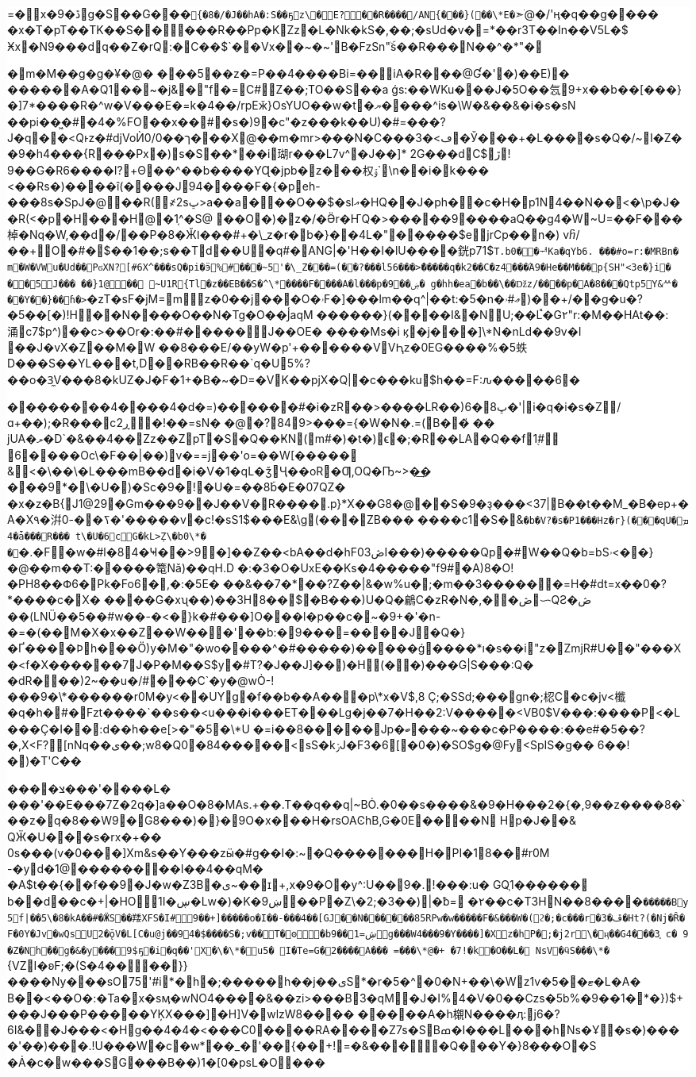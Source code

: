 =�x�ڐ�9g�S��G�\��`{�8�/�J��hA�:S��ҕz\�E?��R����/AN{� ��}(��\*E�`➣ׁ@�/'ӊ�q��g����
 �x�T�pT��TK��S�����R��Pp �K Zz�L�Nk�kS�,��;�sUd�v�=\*��r3T��In��V5L�$
Ӿx�N9���dq��Z�rQ:�C��$`��Vx��~�~'B�FzSn"ۜs��R���N��^�\*"�
 
 �m�M��g�g�¥�@�
���5��z�=P��4����B i=��iA�R���@Ɠ�'�)��E)�
������A�Q1��~�j&�"f�=C#Z��;TO��S��a ǵs:��WKu���J�5O��忥9+x��b��[��� }
�]7\*����R�^w�V���E�=k�4��/rpEӂ}OsYUO��w�t�ޔ����^is�\W�&��&�i�s�sN ��pi��͖�#�4�%FO��x��#�s�)9�c"�z���k��U)�#=���?J�q޵��<Qͱ z�#djVoЍ0/ך��0���X@��m�mr>���N�C���ڡ>�3�Ў���+�L����s�Q�/~I�Z��9�h4���{R���Px�)s�S��\*��i 瑚r���L7v^�J��]\* 2G���dCڙ$!�9�G�R6����I?+Θ��^��b����YɊ�jpb�z���权ۊ`\n��i�k���
<��Rs�)����î(����J94����F�{�peh-���8s�SpJ�@��R(҂2sڀ>a��a���O��$�sIއ�HQ��J�ph��c�H�p1N4��N��<�\p�J��R(<�p�H ���H@�1֤^�S@
��O�)�z�/�Ӛ r�ҤQ�>�����9����aQ��g4�W~U=��F���棹�Nq�W,��d�/��P�8�Ӂߊ���#+�\_z�r�b�}��4L�"�����$ejrCp��n�)
vⴌ/��+O�#�$��1��;s��T d��U�q#�ANG|�'H��I�lU����銧p71$`Т.b0��ힵKa�qYb6.
���#o=r:�MRBn�m�W�VWu�Ud��P ϭXN?[#6X^���sQ�pi�ӭ%#���~5'�\_Z���=(��?���l56���>݉�����q�k2��C�z4���Ά9�He��M���p{SH"<3e�}i���5J���
��}1@�� ~U1R{Tl�z ��EB��S�^\*����F����A�l���p�9��ۻ� g�hh�ea�b��\�� ǅz/����p�A�8���Qtp5Y&ᄊ���Y��}��ɦ�>`�zT�sF�jM=mz�0��j���O�ۥF�]���lm��q^|��t:�5�n�ޢ#ۥ)��+/��g�u�?�5��[�)!H��N����O��N�Tg�O��J̾aqM ������}(����I&�NU;��L֩�G۲"r:�M��HAt��:涌c7$p^)��c>��Or�:��#�����J��OE� ���� Ms�i
ϗ�j���]\*N�nLd��9v�I ��J�vX�Z޻��M�W ��8���E/��yW�p'+������VVԦz�0EG����%�5蛈D���S��YL���t,D��RB��R��`q�U5%?��o�3̼V���8�kUZ�J�F�1+�B�~�D=�VK��pjX�Q|�c���ku$h��=F:ԉ�����6�
 
 ������ ��4����4�d�=)�� ����#�i�zR��>����LR��)6�ڀ8�'|i�q�i�s�Z/ɑ+��);�R���cڕ2�!��=sN� �@�?849>���={�W�N�.=(B��҅ ��
jUA�ލ�D\`�&��4��Zz��ZpT�S�Q��ҜN(m#�)�t�)ϵ�;�R��LA�Q��f1֭# 6����Oc\�F��|��)v�==j��'o=��W[����� &܎<�\��\�L���mB��d�i�V�1�qL�ǯҶ��oR�Ƣ,OQ�Ҧ~>�͢�
���9\*�\�U�)�Sc�9�!�U�=��8ۜb�E�07QZ� �x�z�B{J1@29�Gm���9��J��V�R����.p}\*X��G8�@��S�9�ҙ���<37|B��t��M\_�B�e p+�A�X۹�洴ߖ��-0�'�����v�c!�sS1$���E&\g(� ��ZB���
����c1�S�&`�b�V?�s�P1���Hz�r}(���qUܡ�4�ǡ���R��� t\�U�6cG�kL>Z̹\�b0\*��`�\.�F�w�#l�84�Ҹ��>9�]��Z��<bA��d�hF03ڞI���)�����Qp�#W��Q�b=bSۥ<��}�@��m�� T:�����篭Nǎ)��qH.D �:�3�O�UxE��Ks�4�����"f9# �A)8�O!�PH8� �Փ6�Pk�Fo6�,� :�5E�
��&��7�\*��?Z��|&�w%u�;�m��3�����׊�=H�#dt=x��0�?\*����c�X� ����G�xʯ��)��3H8��$�B���)U�Q�鶣C�zR�N�,��ڞᜑQƧ�ڞ ��(LNÜ��5��#w��-�<�}k�#���]O���l�p��c�ׅ~�9+�'�n-�=�(��M�X�x��Z��W���'��b:�9��� =����J�Q�}�Ґ����Ϸh���Ӧ)y �M�"�wo����^�#�����)�����ǵ����\*ı�s��i"z�ZmjR#U��"���X�<f�X������7J�P�Μ��S$y�#T?�J��J]��)�H(� �)���G|S���:Q� �dR���)2~� �u�/#�⛞��C`�y �@wȮ-!���9�\*������r0M�y<��UYg�f��b��A���p\*x�V$,8
Ҫ;�SSd;���gn�;梕C�c�jv<櫼�q�h�#�Fzt����`��s��<u���i���ET�﷡��Lg�j��7� H��2:V�����<VB0$V���:��� �Ρ<�L���Ҫ�I��:d��h��e[>�"�5�\*U �=i��8�����Jp�ބ���~���c�P���� :��e#�5��?�,X< F?[nNq��ی��;w8�Q0�84�����<sS�kۯJ�F3�6[�0�)�SO$g�@Fy<SpI S�g��
6��!�) �T'C��
 
 ���� צ���'����L�
���'��E���7Z�2q�]a��O�8�MAs.+��.T��q��q|~BȮ.�0��s����&�9�H���2�{�,9��z���� 8�՝��z�q�8��W9 �G8���)�}�9O�x���H�rsOAϾhB,G�0E����N
Hp�J��& QӜ�U�� �s�rx�+�� 0s���(v�0���]Xm&s��Y���zӹ�#g��I�:~�Q�������H�PI�18��#r0M -�yd�1@��������I��4 ��qM� �A$t��{��f��9�J�w�Z3B�ی~��ɪ+,x�9�O�y^:U��9�.!���:u�
GQ֧1������ b��d��c�+|�HO1I�ڛ�Lw�) �K�ښ9��P�Z\�2;�3��)|�ƀ= �٢� �c�T3HN��8����`�����By5f|��5\�8�kA��#�ӜS��䍴XFS�I#9��+]�����o�I� �-���4��[GJ��N������85RPw�w�����F�&���W�(ϩ�;�c���r�3�ڦ�Ht?(�Nj�Ȓ�F�0Y�Jv�wQsU2�ǭV�L[C�u@j��94�$����S�;v��T�ʘ�b9��ڜ=1g���W4���9�Y����]�Xz�hP�;�j2r׊\�ӊ��G4���3֢ c� 9�Z�Nh��g�&�y���9$ҕ�i�q��'X�\�\*�u5� I�Te=G�2����A���
=���\*@�+
�7!�k�O��L�
NsV�ӵS���\*�`{VZI�ʚF;�(S�4����}}����Ny�� �sO75'#i❸\*�h�;�����h��j��یS\*�r�5�^�0�N+��\�Wz1v�5��ޓ�L�A�
B��<��O�:�Ta�׵x�sӎ�wNO4����&��zi>���B3�qM�J�I%4�V�0��Czs�5b%�9��1�\*�})$+���J���P�����ҮĶX���]�H]V�wlzW8���� 
�����A�h櫬N����ӆ:j6�?6I&��J���<�Hg��4�4�<���C0����RA����Z7s�SBߘ�I���L���hNs�Ұ�s�)����'��)���.!U���W�c�w\*��\_�'��{ ��+!=�&����Q���Y�}8���O�S �Ȧ�c�w���SG���B��)1�[0�psL�O􀭷���